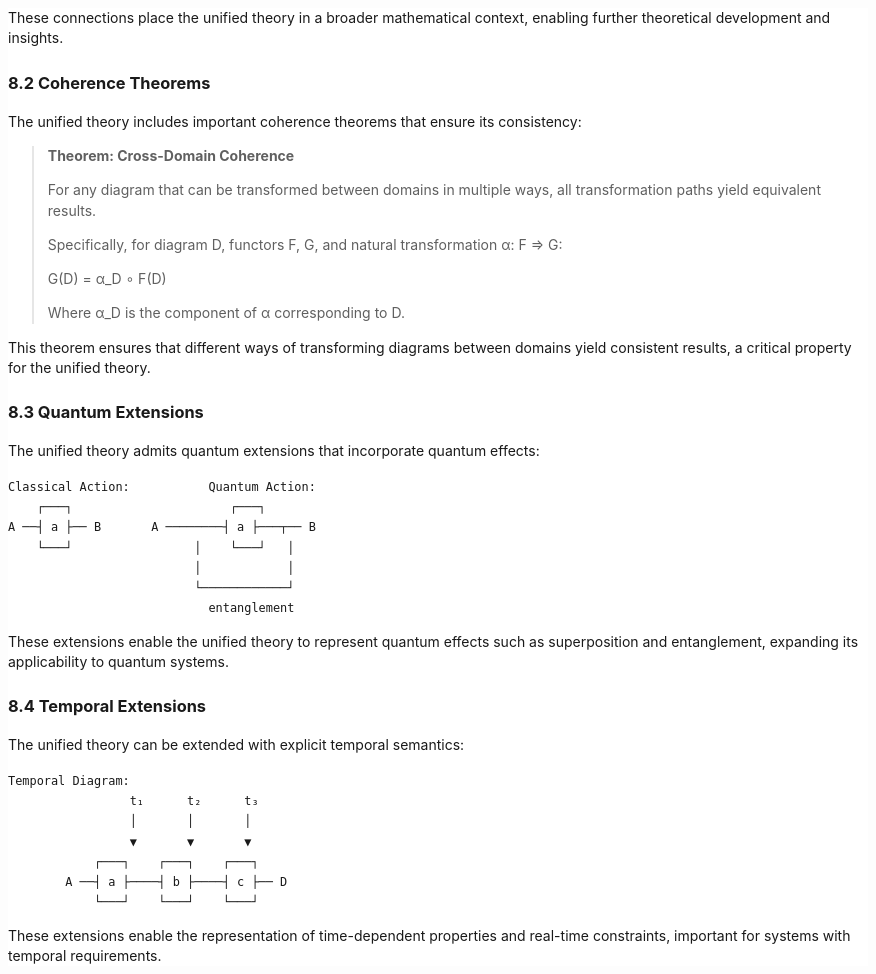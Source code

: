
These connections place the unified theory in a broader mathematical context, enabling further theoretical development and insights.

### 8.2 Coherence Theorems

The unified theory includes important coherence theorems that ensure its consistency:

> **Theorem: Cross-Domain Coherence**
> 
> For any diagram that can be transformed between domains in multiple ways, all transformation paths yield equivalent results.
> 
> Specifically, for diagram D, functors F, G, and natural transformation α: F ⇒ G:
> 
> G(D) = α_D ∘ F(D)
> 
> Where α_D is the component of α corresponding to D.

This theorem ensures that different ways of transforming diagrams between domains yield consistent results, a critical property for the unified theory.

### 8.3 Quantum Extensions

The unified theory admits quantum extensions that incorporate quantum effects:

```
Classical Action:           Quantum Action:
    ┌───┐                      ┌───┐
A ──┤ a ├── B       A ────────┤ a ├───┬── B
    └───┘                 │    └───┘   │
                          │            │
                          └────────────┘
                            entanglement
```

These extensions enable the unified theory to represent quantum effects such as superposition and entanglement, expanding its applicability to quantum systems.

### 8.4 Temporal Extensions

The unified theory can be extended with explicit temporal semantics:

```
Temporal Diagram:
                 t₁      t₂      t₃
                 │       │       │
                 ▼       ▼       ▼
            ┌───┐    ┌───┐    ┌───┐
        A ──┤ a ├────┤ b ├────┤ c ├── D
            └───┘    └───┘    └───┘
```

These extensions enable the representation of time-dependent properties and real-time constraints, important for systems with temporal requirements.
